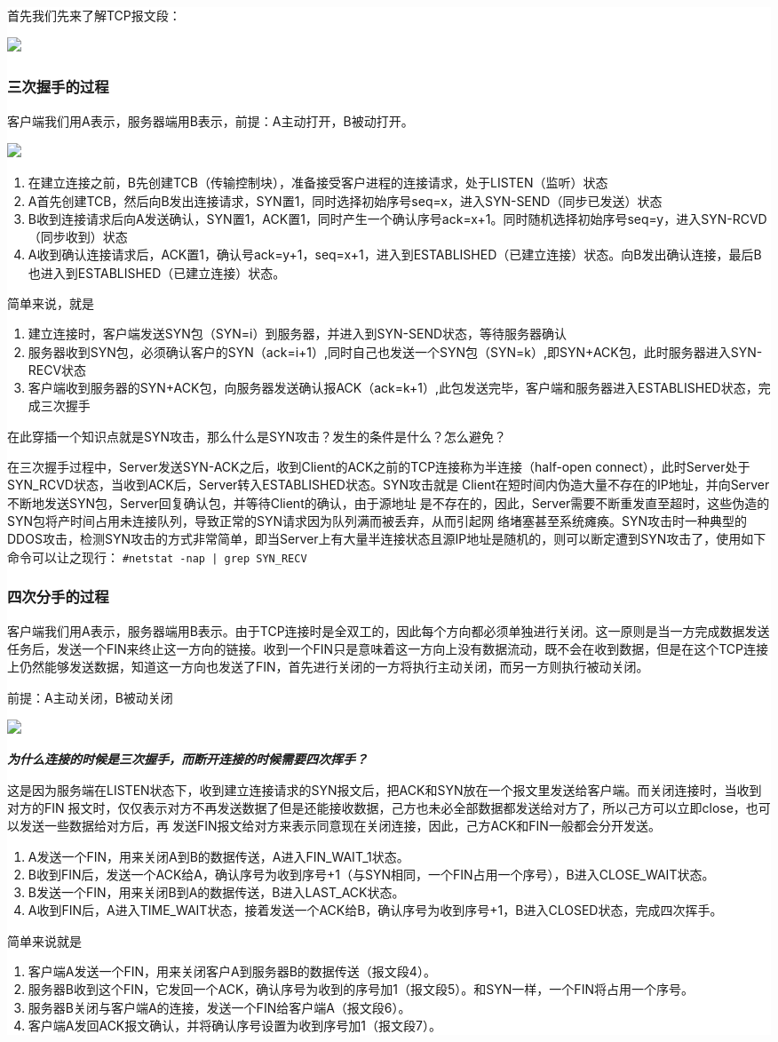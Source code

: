 首先我们先来了解TCP报文段：

![](https://raw.githubusercontent.com/ds19991999/githubimg/master/picgo/20180821215736.png)

### 三次握手的过程

客户端我们用A表示，服务器端用B表示，前提：A主动打开，B被动打开。

![](https://raw.githubusercontent.com/ds19991999/githubimg/master/picgo/20180821215953.png)



1. 在建立连接之前，B先创建TCB（传输控制块），准备接受客户进程的连接请求，处于LISTEN（监听）状态
2. A首先创建TCB，然后向B发出连接请求，SYN置1，同时选择初始序号seq=x，进入SYN-SEND（同步已发送）状态
3. B收到连接请求后向A发送确认，SYN置1，ACK置1，同时产生一个确认序号ack=x+1。同时随机选择初始序号seq=y，进入SYN-RCVD（同步收到）状态
4. A收到确认连接请求后，ACK置1，确认号ack=y+1，seq=x+1，进入到ESTABLISHED（已建立连接）状态。向B发出确认连接，最后B也进入到ESTABLISHED（已建立连接）状态。

简单来说，就是

1. 建立连接时，客户端发送SYN包（SYN=i）到服务器，并进入到SYN-SEND状态，等待服务器确认
2. 服务器收到SYN包，必须确认客户的SYN（ack=i+1）,同时自己也发送一个SYN包（SYN=k）,即SYN+ACK包，此时服务器进入SYN-RECV状态
3. 客户端收到服务器的SYN+ACK包，向服务器发送确认报ACK（ack=k+1）,此包发送完毕，客户端和服务器进入ESTABLISHED状态，完成三次握手

在此穿插一个知识点就是SYN攻击，那么什么是SYN攻击？发生的条件是什么？怎么避免？

在三次握手过程中，Server发送SYN-ACK之后，收到Client的ACK之前的TCP连接称为半连接（half-open connect），此时Server处于SYN_RCVD状态，当收到ACK后，Server转入ESTABLISHED状态。SYN攻击就是 Client在短时间内伪造大量不存在的IP地址，并向Server不断地发送SYN包，Server回复确认包，并等待Client的确认，由于源地址 是不存在的，因此，Server需要不断重发直至超时，这些伪造的SYN包将产时间占用未连接队列，导致正常的SYN请求因为队列满而被丢弃，从而引起网 络堵塞甚至系统瘫痪。SYN攻击时一种典型的DDOS攻击，检测SYN攻击的方式非常简单，即当Server上有大量半连接状态且源IP地址是随机的，则可以断定遭到SYN攻击了，使用如下命令可以让之现行：  `#netstat -nap | grep SYN_RECV`

### 四次分手的过程

客户端我们用A表示，服务器端用B表示。由于TCP连接时是全双工的，因此每个方向都必须单独进行关闭。这一原则是当一方完成数据发送任务后，发送一个FIN来终止这一方向的链接。收到一个FIN只是意味着这一方向上没有数据流动，既不会在收到数据，但是在这个TCP连接上仍然能够发送数据，知道这一方向也发送了FIN，首先进行关闭的一方将执行主动关闭，而另一方则执行被动关闭。

前提：A主动关闭，B被动关闭

![](https://raw.githubusercontent.com/ds19991999/githubimg/master/picgo/20180821220149.png)

***为什么连接的时候是三次握手，而断开连接的时候需要四次挥手？***

这是因为服务端在LISTEN状态下，收到建立连接请求的SYN报文后，把ACK和SYN放在一个报文里发送给客户端。而关闭连接时，当收到对方的FIN 报文时，仅仅表示对方不再发送数据了但是还能接收数据，己方也未必全部数据都发送给对方了，所以己方可以立即close，也可以发送一些数据给对方后，再 发送FIN报文给对方来表示同意现在关闭连接，因此，己方ACK和FIN一般都会分开发送。

1. A发送一个FIN，用来关闭A到B的数据传送，A进入FIN_WAIT_1状态。
2. B收到FIN后，发送一个ACK给A，确认序号为收到序号+1（与SYN相同，一个FIN占用一个序号），B进入CLOSE_WAIT状态。
3. B发送一个FIN，用来关闭B到A的数据传送，B进入LAST_ACK状态。
4. A收到FIN后，A进入TIME_WAIT状态，接着发送一个ACK给B，确认序号为收到序号+1，B进入CLOSED状态，完成四次挥手。

简单来说就是

1. 客户端A发送一个FIN，用来关闭客户A到服务器B的数据传送（报文段4）。
2. 服务器B收到这个FIN，它发回一个ACK，确认序号为收到的序号加1（报文段5）。和SYN一样，一个FIN将占用一个序号。
3. 服务器B关闭与客户端A的连接，发送一个FIN给客户端A（报文段6）。
4. 客户端A发回ACK报文确认，并将确认序号设置为收到序号加1（报文段7）。
